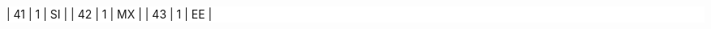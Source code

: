 | 41 |                     1 | SI                 |
| 42 |                     1 | MX                 |
| 43 |                     1 | EE                 |
